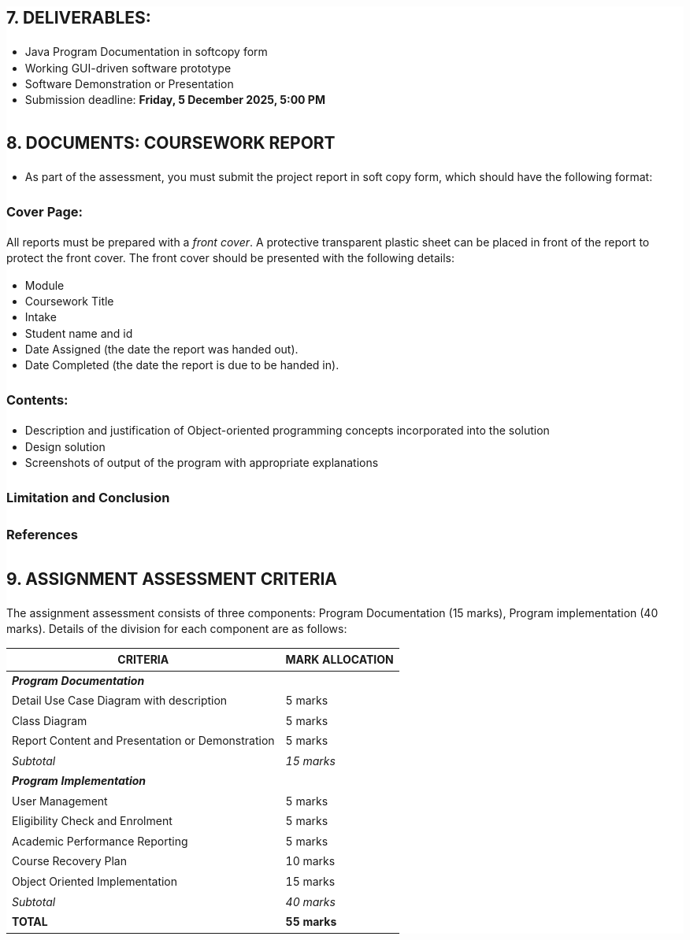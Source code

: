 ## 7. DELIVERABLES:
- Java Program Documentation in softcopy form
- Working GUI-driven software prototype
- Software Demonstration or Presentation
- Submission deadline: **Friday, 5 December 2025, 5:00 PM**

## 8. DOCUMENTS: COURSEWORK REPORT
- As part of the assessment, you must submit the project report in
soft copy form, which should have the following format:
### Cover Page:  
All reports must be prepared with a *front cover*. A protective
transparent plastic sheet can be placed in front of the report to
protect the front cover. The front cover should be presented with the
following details:
-   Module
-   Coursework Title
-   Intake
-   Student name and id
-   Date Assigned (the date the report was handed out).
-   Date Completed (the date the report is due to be handed in).

### Contents:
-   Description and justification of Object-oriented programming 
concepts incorporated into the solution
-   Design solution
-   Screenshots of output of the program with appropriate explanations

### Limitation and Conclusion

### References

## 9. ASSIGNMENT ASSESSMENT CRITERIA  
The assignment assessment consists of three components: Program
Documentation (15 marks), Program implementation (40 marks). Details
of the division for each component are as follows:


| **CRITERIA**                                     | **MARK ALLOCATION**  |
|--------------------------------------------------|----------------------|
| **_Program Documentation_**                      |                      |
| Detail Use Case Diagram with description         | 5 marks              |
| Class Diagram                                    | 5 marks              |
| Report Content and Presentation or Demonstration | 5 marks              |
| _Subtotal_                                       | _15 marks_           |
| **_Program Implementation_**                     |                      |      
| User Management                                  | 5 marks              |
| Eligibility Check and Enrolment                  | 5 marks              |  
| Academic Performance Reporting                   | 5 marks              | 
| Course Recovery Plan                             | 10 marks             | 
| Object Oriented Implementation                   | 15 marks             |  
| _Subtotal_                                       | _40 marks_           |  
| **TOTAL**                                        | **55 marks**         |  